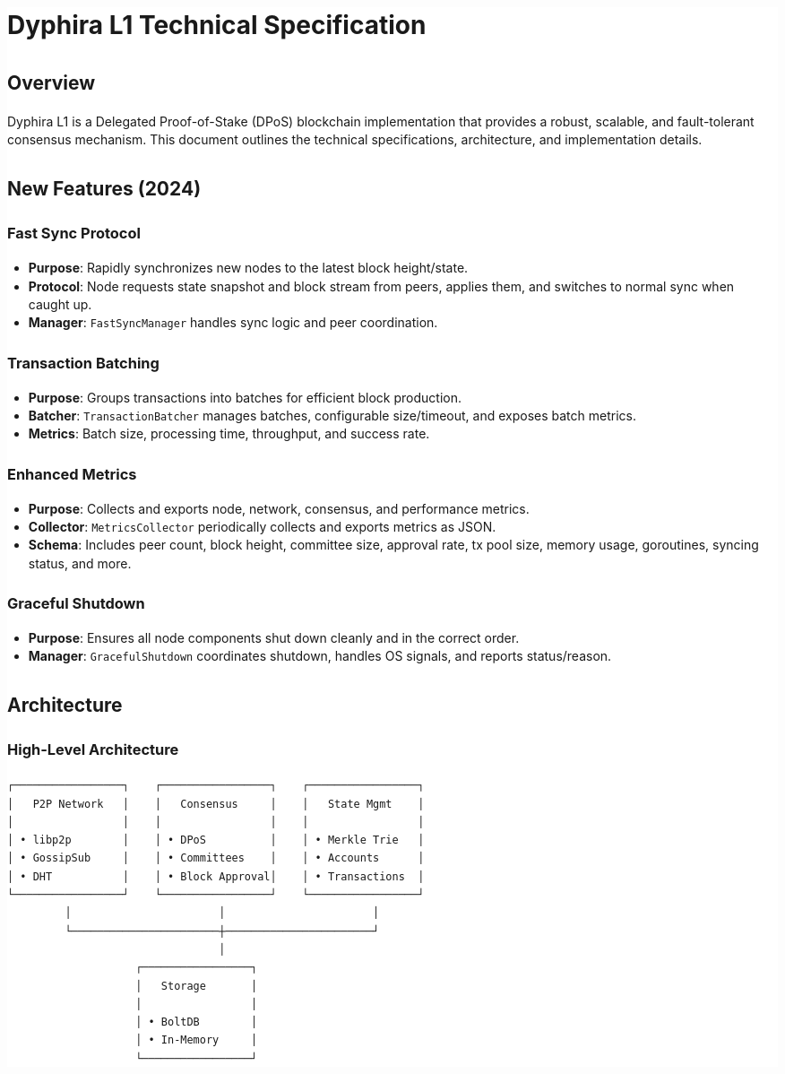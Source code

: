 # Dyphira L1 Technical Specification

## Overview

Dyphira L1 is a Delegated Proof-of-Stake (DPoS) blockchain implementation that provides a robust, scalable, and fault-tolerant consensus mechanism. This document outlines the technical specifications, architecture, and implementation details.

## New Features (2024)

### Fast Sync Protocol
- **Purpose**: Rapidly synchronizes new nodes to the latest block height/state.
- **Protocol**: Node requests state snapshot and block stream from peers, applies them, and switches to normal sync when caught up.
- **Manager**: `FastSyncManager` handles sync logic and peer coordination.

### Transaction Batching
- **Purpose**: Groups transactions into batches for efficient block production.
- **Batcher**: `TransactionBatcher` manages batches, configurable size/timeout, and exposes batch metrics.
- **Metrics**: Batch size, processing time, throughput, and success rate.

### Enhanced Metrics
- **Purpose**: Collects and exports node, network, consensus, and performance metrics.
- **Collector**: `MetricsCollector` periodically collects and exports metrics as JSON.
- **Schema**: Includes peer count, block height, committee size, approval rate, tx pool size, memory usage, goroutines, syncing status, and more.

### Graceful Shutdown
- **Purpose**: Ensures all node components shut down cleanly and in the correct order.
- **Manager**: `GracefulShutdown` coordinates shutdown, handles OS signals, and reports status/reason.

## Architecture

### High-Level Architecture

```
┌─────────────────┐    ┌─────────────────┐    ┌─────────────────┐
│   P2P Network   │    │   Consensus     │    │   State Mgmt    │
│                 │    │                 │    │                 │
│ • libp2p        │    │ • DPoS          │    │ • Merkle Trie   │
│ • GossipSub     │    │ • Committees    │    │ • Accounts      │
│ • DHT           │    │ • Block Approval│    │ • Transactions  │
└─────────────────┘    └─────────────────┘    └─────────────────┘
         │                       │                       │
         └───────────────────────┼───────────────────────┘
                                 │
                    ┌─────────────────┐
                    │   Storage       │
                    │                 │
                    │ • BoltDB        │
                    │ • In-Memory     │
                    └─────────────────┘
```
